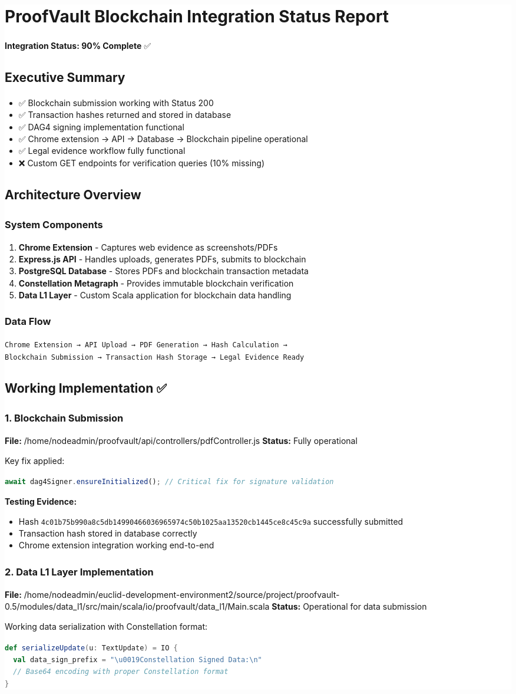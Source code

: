 # ProofVault Blockchain Integration Status Report

**Integration Status: 90% Complete** ✅

## Executive Summary
- ✅ Blockchain submission working with Status 200
- ✅ Transaction hashes returned and stored in database  
- ✅ DAG4 signing implementation functional
- ✅ Chrome extension → API → Database → Blockchain pipeline operational
- ✅ Legal evidence workflow fully functional
- ❌ Custom GET endpoints for verification queries (10% missing)

## Architecture Overview

### System Components
1. **Chrome Extension** - Captures web evidence as screenshots/PDFs
2. **Express.js API** - Handles uploads, generates PDFs, submits to blockchain
3. **PostgreSQL Database** - Stores PDFs and blockchain transaction metadata
4. **Constellation Metagraph** - Provides immutable blockchain verification
5. **Data L1 Layer** - Custom Scala application for blockchain data handling

### Data Flow
```
Chrome Extension → API Upload → PDF Generation → Hash Calculation → 
Blockchain Submission → Transaction Hash Storage → Legal Evidence Ready
```

## Working Implementation ✅

### 1. Blockchain Submission
**File:** /home/nodeadmin/proofvault/api/controllers/pdfController.js
**Status:** Fully operational

Key fix applied:
```javascript
await dag4Signer.ensureInitialized(); // Critical fix for signature validation
```

**Testing Evidence:**
- Hash `4c01b75b990a8c5db14990466036965974c50b1025aa13520cb1445ce8c45c9a` successfully submitted
- Transaction hash stored in database correctly
- Chrome extension integration working end-to-end

### 2. Data L1 Layer Implementation  
**File:** /home/nodeadmin/euclid-development-environment2/source/project/proofvault-0.5/modules/data_l1/src/main/scala/io/proofvault/data_l1/Main.scala
**Status:** Operational for data submission

Working data serialization with Constellation format:
```scala
def serializeUpdate(u: TextUpdate) = IO {
  val data_sign_prefix = "\u0019Constellation Signed Data:\n"
  // Base64 encoding with proper Constellation format
}
```
